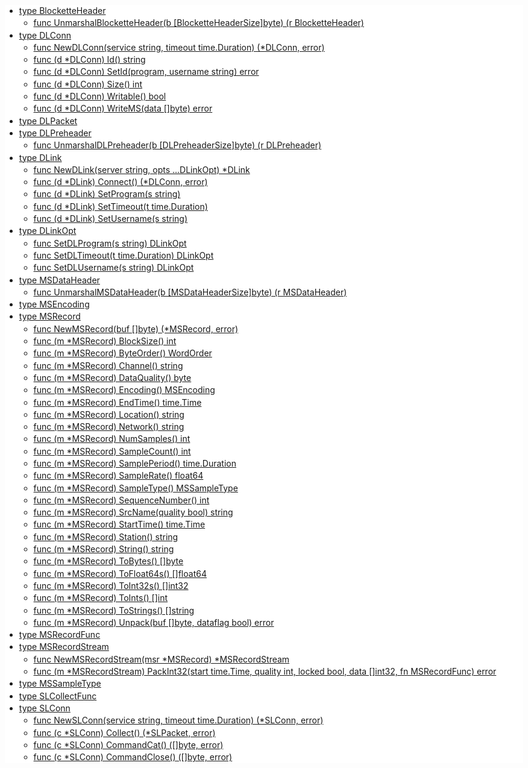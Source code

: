 * [type BlocketteHeader](#BlocketteHeader)
  * [func UnmarshalBlocketteHeader(b [BlocketteHeaderSize]byte) (r BlocketteHeader)](#UnmarshalBlocketteHeader)
* [type DLConn](#DLConn)
  * [func NewDLConn(service string, timeout time.Duration) (*DLConn, error)](#NewDLConn)
  * [func (d *DLConn) Id() string](#DLConn.Id)
  * [func (d *DLConn) SetId(program, username string) error](#DLConn.SetId)
  * [func (d *DLConn) Size() int](#DLConn.Size)
  * [func (d *DLConn) Writable() bool](#DLConn.Writable)
  * [func (d *DLConn) WriteMS(data []byte) error](#DLConn.WriteMS)
* [type DLPacket](#DLPacket)
* [type DLPreheader](#DLPreheader)
  * [func UnmarshalDLPreheader(b [DLPreheaderSize]byte) (r DLPreheader)](#UnmarshalDLPreheader)
* [type DLink](#DLink)
  * [func NewDLink(server string, opts ...DLinkOpt) *DLink](#NewDLink)
  * [func (d *DLink) Connect() (*DLConn, error)](#DLink.Connect)
  * [func (d *DLink) SetProgram(s string)](#DLink.SetProgram)
  * [func (d *DLink) SetTimeout(t time.Duration)](#DLink.SetTimeout)
  * [func (d *DLink) SetUsername(s string)](#DLink.SetUsername)
* [type DLinkOpt](#DLinkOpt)
  * [func SetDLProgram(s string) DLinkOpt](#SetDLProgram)
  * [func SetDLTimeout(t time.Duration) DLinkOpt](#SetDLTimeout)
  * [func SetDLUsername(s string) DLinkOpt](#SetDLUsername)
* [type MSDataHeader](#MSDataHeader)
  * [func UnmarshalMSDataHeader(b [MSDataHeaderSize]byte) (r MSDataHeader)](#UnmarshalMSDataHeader)
* [type MSEncoding](#MSEncoding)
* [type MSRecord](#MSRecord)
  * [func NewMSRecord(buf []byte) (*MSRecord, error)](#NewMSRecord)
  * [func (m *MSRecord) BlockSize() int](#MSRecord.BlockSize)
  * [func (m *MSRecord) ByteOrder() WordOrder](#MSRecord.ByteOrder)
  * [func (m *MSRecord) Channel() string](#MSRecord.Channel)
  * [func (m *MSRecord) DataQuality() byte](#MSRecord.DataQuality)
  * [func (m *MSRecord) Encoding() MSEncoding](#MSRecord.Encoding)
  * [func (m *MSRecord) EndTime() time.Time](#MSRecord.EndTime)
  * [func (m *MSRecord) Location() string](#MSRecord.Location)
  * [func (m *MSRecord) Network() string](#MSRecord.Network)
  * [func (m *MSRecord) NumSamples() int](#MSRecord.NumSamples)
  * [func (m *MSRecord) SampleCount() int](#MSRecord.SampleCount)
  * [func (m *MSRecord) SamplePeriod() time.Duration](#MSRecord.SamplePeriod)
  * [func (m *MSRecord) SampleRate() float64](#MSRecord.SampleRate)
  * [func (m *MSRecord) SampleType() MSSampleType](#MSRecord.SampleType)
  * [func (m *MSRecord) SequenceNumber() int](#MSRecord.SequenceNumber)
  * [func (m *MSRecord) SrcName(quality bool) string](#MSRecord.SrcName)
  * [func (m *MSRecord) StartTime() time.Time](#MSRecord.StartTime)
  * [func (m *MSRecord) Station() string](#MSRecord.Station)
  * [func (m *MSRecord) String() string](#MSRecord.String)
  * [func (m *MSRecord) ToBytes() []byte](#MSRecord.ToBytes)
  * [func (m *MSRecord) ToFloat64s() []float64](#MSRecord.ToFloat64s)
  * [func (m *MSRecord) ToInt32s() []int32](#MSRecord.ToInt32s)
  * [func (m *MSRecord) ToInts() []int](#MSRecord.ToInts)
  * [func (m *MSRecord) ToStrings() []string](#MSRecord.ToStrings)
  * [func (m *MSRecord) Unpack(buf []byte, dataflag bool) error](#MSRecord.Unpack)
* [type MSRecordFunc](#MSRecordFunc)
* [type MSRecordStream](#MSRecordStream)
  * [func NewMSRecordStream(msr *MSRecord) *MSRecordStream](#NewMSRecordStream)
  * [func (m *MSRecordStream) PackInt32(start time.Time, quality int, locked bool, data []int32, fn MSRecordFunc) error](#MSRecordStream.PackInt32)
* [type MSSampleType](#MSSampleType)
* [type SLCollectFunc](#SLCollectFunc)
* [type SLConn](#SLConn)
  * [func NewSLConn(service string, timeout time.Duration) (*SLConn, error)](#NewSLConn)
  * [func (c *SLConn) Collect() (*SLPacket, error)](#SLConn.Collect)
  * [func (c *SLConn) CommandCat() ([]byte, error)](#SLConn.CommandCat)
  * [func (c *SLConn) CommandClose() ([]byte, error)](#SLConn.CommandClose)